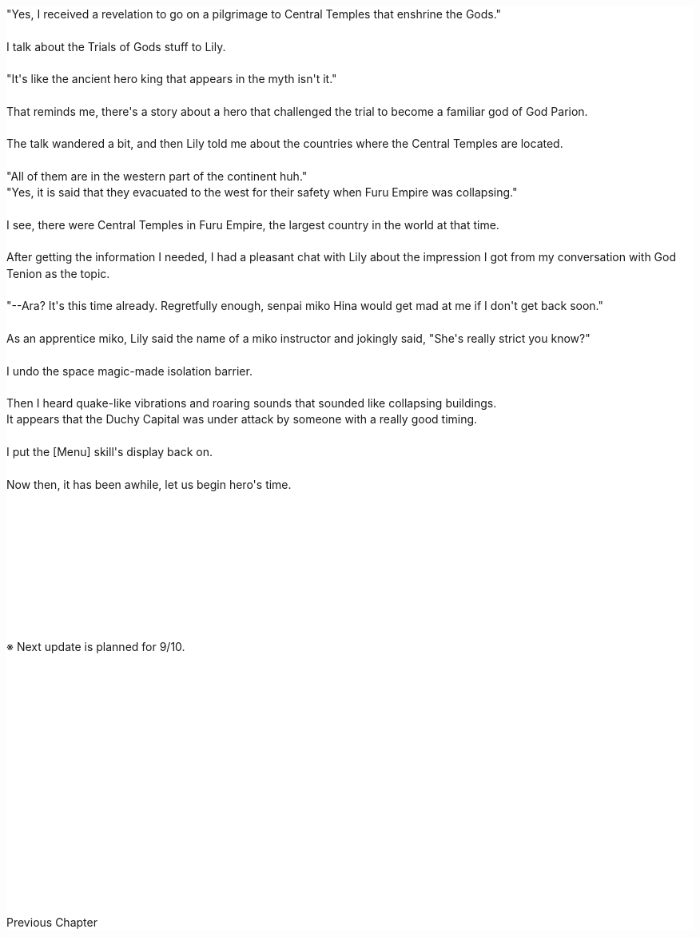 "Yes, I received a revelation to go on a pilgrimage to Central Temples that enshrine the Gods."<br/>
<br/>
I talk about the Trials of Gods stuff to Lily.<br/>
<br/>
"It's like the ancient hero king that appears in the myth isn't it."<br/>
<br/>
That reminds me, there's a story about a hero that challenged the trial to become a familiar god of God Parion.<br/>
<br/>
The talk wandered a bit, and then Lily told me about the countries where the Central Temples are located.<br/>
<br/>
"All of them are in the western part of the continent huh."<br/>
"Yes, it is said that they evacuated to the west for their safety when Furu Empire was collapsing."<br/>
<br/>
I see, there were Central Temples in Furu Empire, the largest country in the world at that time.<br/>
<br/>
After getting the information I needed, I had a pleasant chat with Lily about the impression I got from my conversation with God Tenion as the topic.<br/>
<br/>
"--Ara? It's this time already. Regretfully enough, senpai miko Hina would get mad at me if I don't get back soon."<br/>
<br/>
As an apprentice miko, Lily said the name of a miko instructor and jokingly said, "She's really strict you know?"<br/>
<br/>
I undo the space magic-made isolation barrier.<br/>
<br/>
Then I heard quake-like vibrations and roaring sounds that sounded like collapsing buildings.<br/>
It appears that the Duchy Capital was under attack by someone with a really good timing.<br/>
<br/>
I put the [Menu] skill's display back on.<br/>
<br/>
Now then, it has been awhile, let us begin hero's time.<br/>
<br/>
<br/>
<br/>
<br/>
<br/>
<br/>
<br/>
<br/>
<br/>
※ Next update is planned for 9/10.<br/>
<br/>
<br/>
<br/>
<br/>
<br/>
<br/>
<br/>
<br/>
<br/>
<br/>
<br/>
<br/>
<br/>
<br/>
<br/>
  <br/>
Previous Chapter<br/>